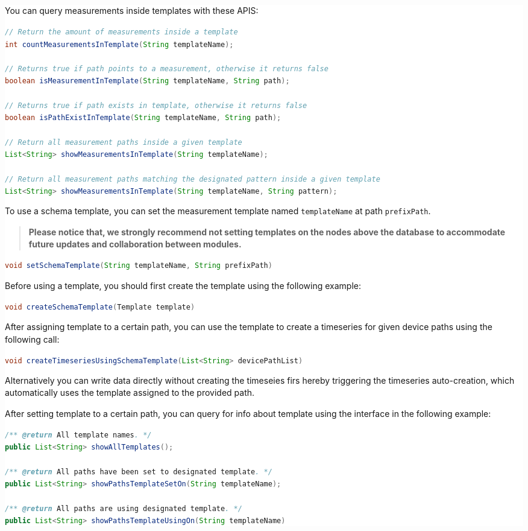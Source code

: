 You can query measurements inside templates with these APIS:

```java
// Return the amount of measurements inside a template
int countMeasurementsInTemplate(String templateName);

// Returns true if path points to a measurement, otherwise it returns false
boolean isMeasurementInTemplate(String templateName, String path);

// Returns true if path exists in template, otherwise it returns false
boolean isPathExistInTemplate(String templateName, String path);

// Return all measurement paths inside a given template
List<String> showMeasurementsInTemplate(String templateName);

// Return all measurement paths matching the designated pattern inside a given template
List<String> showMeasurementsInTemplate(String templateName, String pattern);
```

To use a schema template, you can set the measurement template named `templateName` at path `prefixPath`.

> **Please notice that, we strongly recommend not setting templates on the nodes above the database to accommodate future updates and collaboration between modules.**

``` java
void setSchemaTemplate(String templateName, String prefixPath)
```

Before using a template, you should first create the template using the following example:

``` java
void createSchemaTemplate(Template template)
```

After assigning template to a certain path, you can use the template to create a timeseries for given device paths using the following call: 

``` java
void createTimeseriesUsingSchemaTemplate(List<String> devicePathList)
```
Alternatively you can write data directly without creating the timeseies firs hereby triggering the timeseries auto-creation, which automatically uses the template assigned to the provided path.

After setting template to a certain path, you can query for info about template using the interface in the following example:

``` java
/** @return All template names. */
public List<String> showAllTemplates();

/** @return All paths have been set to designated template. */
public List<String> showPathsTemplateSetOn(String templateName);

/** @return All paths are using designated template. */
public List<String> showPathsTemplateUsingOn(String templateName)
```
